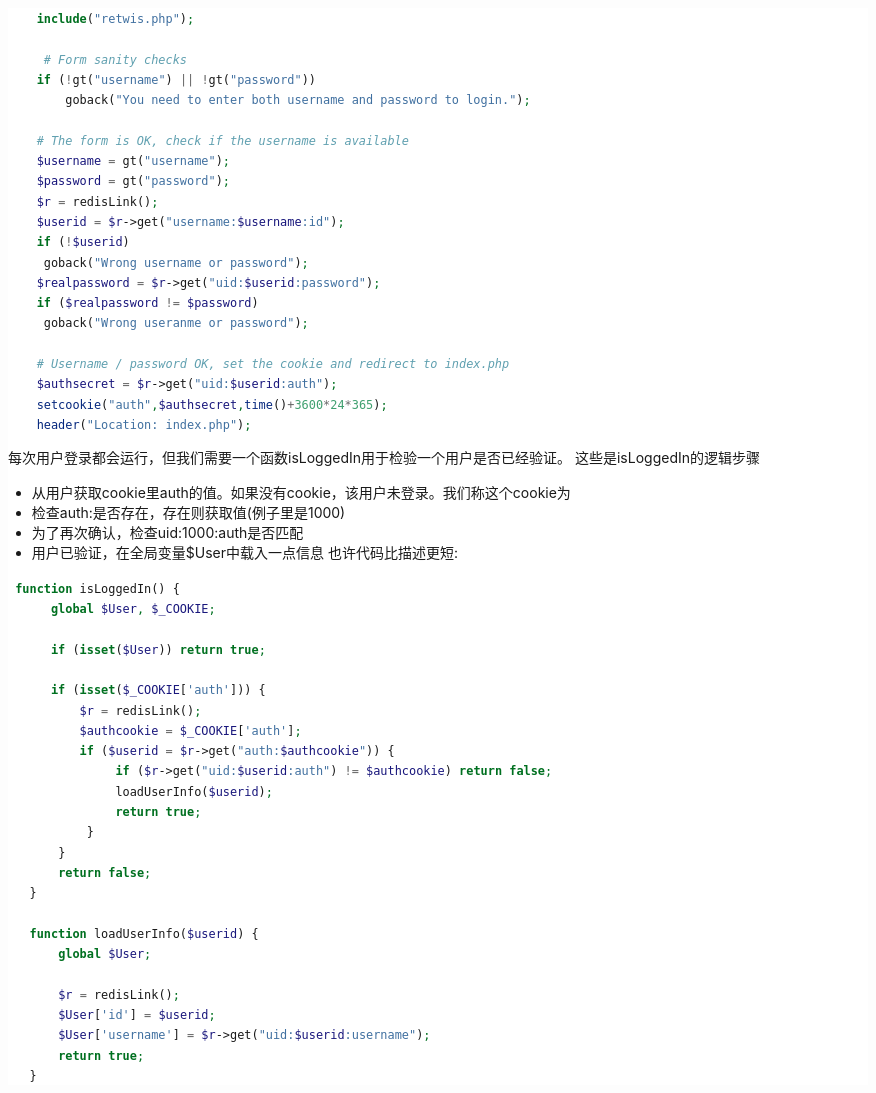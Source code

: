 ```php
    include("retwis.php");   
   
     # Form sanity checks   
    if (!gt("username") || !gt("password"))   
        goback("You need to enter both username and password to login.");   
      
    # The form is OK, check if the username is available   
    $username = gt("username");   
    $password = gt("password");   
    $r = redisLink();   
    $userid = $r->get("username:$username:id");   
    if (!$userid)   
     goback("Wrong username or password");   
    $realpassword = $r->get("uid:$userid:password");   
    if ($realpassword != $password)   
     goback("Wrong useranme or password");   
    
    # Username / password OK, set the cookie and redirect to index.php   
    $authsecret = $r->get("uid:$userid:auth");   
    setcookie("auth",$authsecret,time()+3600*24*365);   
    header("Location: index.php");   
```

每次用户登录都会运行，但我们需要一个函数isLoggedIn用于检验一个用户是否已经验证。
这些是isLoggedIn的逻辑步骤
* 从用户获取cookie里auth的值。如果没有cookie，该用户未登录。我们称这个cookie为<authcookie>
* 检查auth:<authcookie>是否存在，存在则获取值(例子里是1000)
* 为了再次确认，检查uid:1000:auth是否匹配
* 用户已验证，在全局变量$User中载入一点信息
也许代码比描述更短:

```php
 function isLoggedIn() {   
      global $User, $_COOKIE;   
    
      if (isset($User)) return true;   
    
      if (isset($_COOKIE['auth'])) {   
          $r = redisLink();   
          $authcookie = $_COOKIE['auth'];   
          if ($userid = $r->get("auth:$authcookie")) {   
               if ($r->get("uid:$userid:auth") != $authcookie) return false;   
               loadUserInfo($userid);   
               return true;   
           }   
       }   
       return false;   
   }   
     
   function loadUserInfo($userid) {   
       global $User;   
     
       $r = redisLink();   
       $User['id'] = $userid;   
       $User['username'] = $r->get("uid:$userid:username");   
       return true;   
   }   
```
